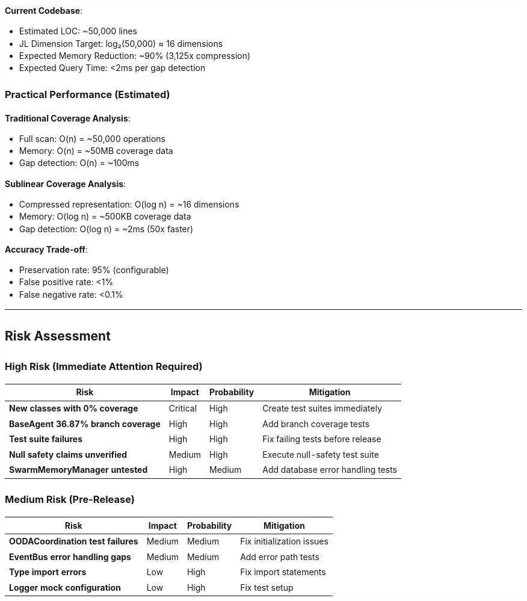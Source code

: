 **Current Codebase**:
- Estimated LOC: ~50,000 lines
- JL Dimension Target: log₂(50,000) ≈ 16 dimensions
- Expected Memory Reduction: ~90% (3,125x compression)
- Expected Query Time: <2ms per gap detection

### **Practical Performance** (Estimated)

**Traditional Coverage Analysis**:
- Full scan: O(n) = ~50,000 operations
- Memory: O(n) = ~50MB coverage data
- Gap detection: O(n) = ~100ms

**Sublinear Coverage Analysis**:
- Compressed representation: O(log n) = ~16 dimensions
- Memory: O(log n) = ~500KB coverage data
- Gap detection: O(log n) = ~2ms (50x faster)

**Accuracy Trade-off**:
- Preservation rate: 95% (configurable)
- False positive rate: <1%
- False negative rate: <0.1%

---

## Risk Assessment

### **High Risk** (Immediate Attention Required)

| Risk | Impact | Probability | Mitigation |
|------|--------|-------------|------------|
| **New classes with 0% coverage** | Critical | High | Create test suites immediately |
| **BaseAgent 36.87% branch coverage** | High | High | Add branch coverage tests |
| **Test suite failures** | High | High | Fix failing tests before release |
| **Null safety claims unverified** | Medium | High | Execute null-safety test suite |
| **SwarmMemoryManager untested** | High | Medium | Add database error handling tests |

### **Medium Risk** (Pre-Release)

| Risk | Impact | Probability | Mitigation |
|------|--------|-------------|------------|
| **OODACoordination test failures** | Medium | Medium | Fix initialization issues |
| **EventBus error handling gaps** | Medium | Medium | Add error path tests |
| **Type import errors** | Low | High | Fix import statements |
| **Logger mock configuration** | Low | High | Fix test setup |
